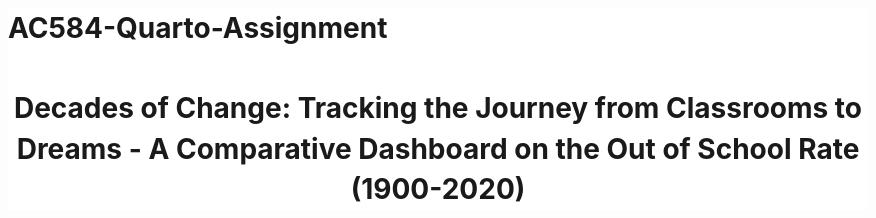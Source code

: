 # AC584-Quarto-Assignment
<!DOCTYPE html>
<html xmlns="http://www.w3.org/1999/xhtml" lang="en" xml:lang="en"><head>

<meta charset="utf-8">
<meta name="generator" content="quarto-1.4.550">

<meta name="viewport" content="width=device-width, initial-scale=1.0, user-scalable=yes">

<meta name="author" content="Iarla Monaghan">
<meta name="dcterms.date" content="2024-04-10">

<title>Decades of Change: Tracking the Journey from Classrooms to Dreams - A Comparative Dashboard on the Out of School Rate (1900-2020)</title>
<style>
code{white-space: pre-wrap;}
span.smallcaps{font-variant: small-caps;}
div.columns{display: flex; gap: min(4vw, 1.5em);}
div.column{flex: auto; overflow-x: auto;}
div.hanging-indent{margin-left: 1.5em; text-indent: -1.5em;}
ul.task-list{list-style: none;}
ul.task-list li input[type="checkbox"] {
  width: 0.8em;
  margin: 0 0.8em 0.2em -1em; /* quarto-specific, see https://github.com/quarto-dev/quarto-cli/issues/4556 */ 
  vertical-align: middle;
}
</style>


<script src="AC584-Quarto Assignment_files/libs/clipboard/clipboard.min.js"></script>
<script src="AC584-Quarto Assignment_files/libs/quarto-html/quarto.js"></script>
<script src="AC584-Quarto Assignment_files/libs/quarto-html/popper.min.js"></script>
<script src="AC584-Quarto Assignment_files/libs/quarto-html/tippy.umd.min.js"></script>
<script src="AC584-Quarto Assignment_files/libs/quarto-html/anchor.min.js"></script>
<link href="AC584-Quarto Assignment_files/libs/quarto-html/tippy.css" rel="stylesheet">
<link href="AC584-Quarto Assignment_files/libs/quarto-html/quarto-syntax-highlighting.css" rel="stylesheet" id="quarto-text-highlighting-styles">
<script src="AC584-Quarto Assignment_files/libs/bootstrap/bootstrap.min.js"></script>
<link href="AC584-Quarto Assignment_files/libs/bootstrap/bootstrap-icons.css" rel="stylesheet">
<link href="AC584-Quarto Assignment_files/libs/bootstrap/bootstrap.min.css" rel="stylesheet" id="quarto-bootstrap" data-mode="light">


</head>

<body class="fullcontent">

<div id="quarto-content" class="page-columns page-rows-contents page-layout-article">

<main class="content" id="quarto-document-content">

<header id="title-block-header" class="quarto-title-block default">
<div class="quarto-title">
<h1 class="title">Decades of Change: Tracking the Journey from Classrooms to Dreams - A Comparative Dashboard on the Out of School Rate (1900-2020)</h1>
</div>
